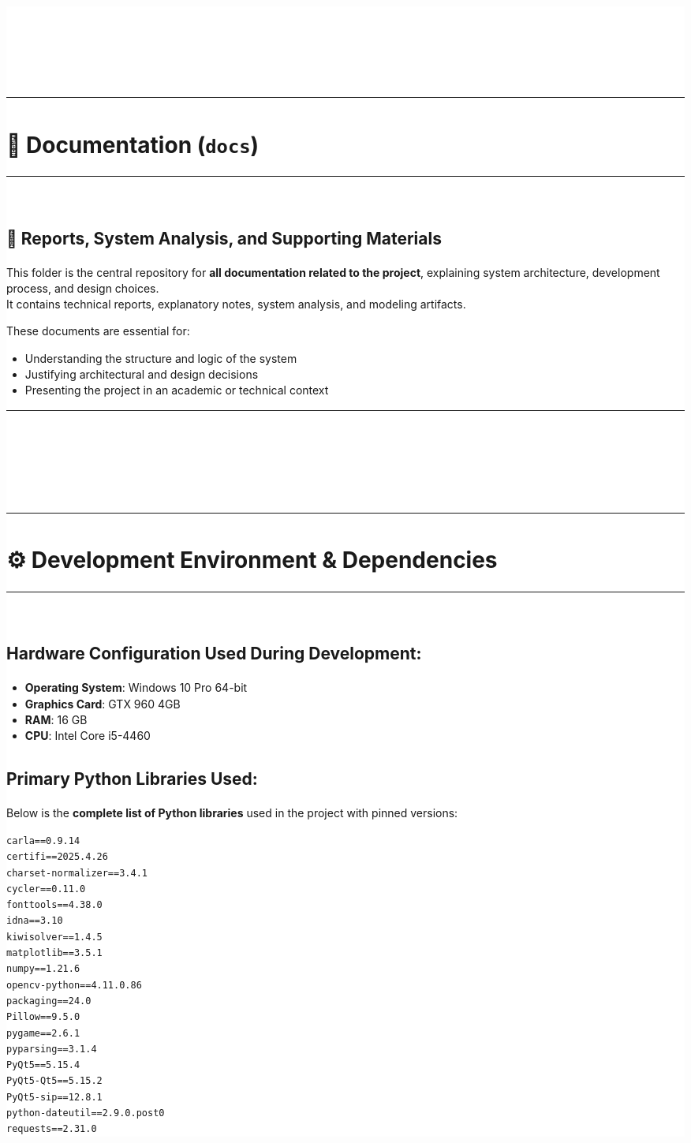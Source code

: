 
<br><br><br><br><br>

---

# 📄 Documentation (` docs `)

---

<br>

## 📑 Reports, System Analysis, and Supporting Materials

This folder is the central repository for **all documentation related to the project**, explaining system architecture, development process, and design choices.  
It contains technical reports, explanatory notes, system analysis, and modeling artifacts.

These documents are essential for:
- Understanding the structure and logic of the system  
- Justifying architectural and design decisions  
- Presenting the project in an academic or technical context

---

<br><br><br><br><br>

---

# ⚙️ Development Environment & Dependencies

---

<br>

## Hardware Configuration Used During Development:
- **Operating System**: Windows 10 Pro 64-bit  
- **Graphics Card**: GTX 960 4GB  
- **RAM**: 16 GB  
- **CPU**: Intel Core i5-4460

## Primary Python Libraries Used:

Below is the **complete list of Python libraries** used in the project with pinned versions:

```
carla==0.9.14
certifi==2025.4.26
charset-normalizer==3.4.1
cycler==0.11.0
fonttools==4.38.0
idna==3.10
kiwisolver==1.4.5
matplotlib==3.5.1
numpy==1.21.6
opencv-python==4.11.0.86
packaging==24.0
Pillow==9.5.0
pygame==2.6.1
pyparsing==3.1.4
PyQt5==5.15.4
PyQt5-Qt5==5.15.2
PyQt5-sip==12.8.1
python-dateutil==2.9.0.post0
requests==2.31.0
```